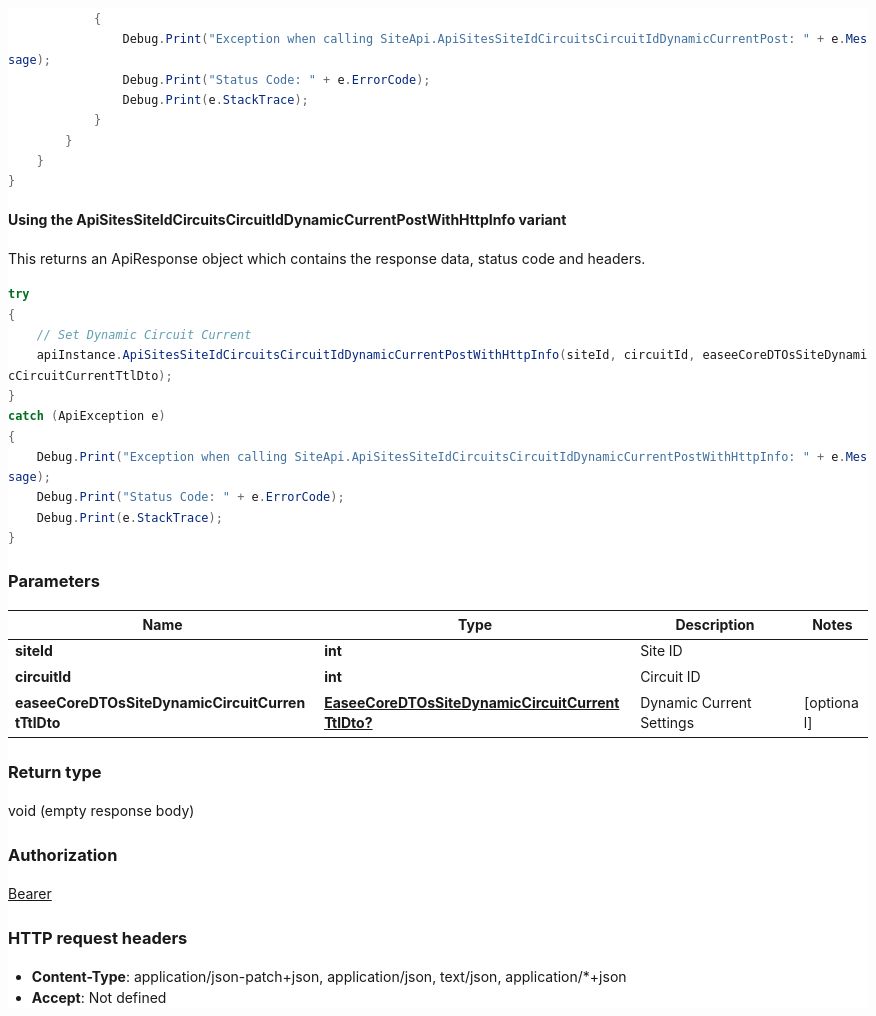 ```csharp
            {
                Debug.Print("Exception when calling SiteApi.ApiSitesSiteIdCircuitsCircuitIdDynamicCurrentPost: " + e.Message);
                Debug.Print("Status Code: " + e.ErrorCode);
                Debug.Print(e.StackTrace);
            }
        }
    }
}
```

#### Using the ApiSitesSiteIdCircuitsCircuitIdDynamicCurrentPostWithHttpInfo variant
This returns an ApiResponse object which contains the response data, status code and headers.

```csharp
try
{
    // Set Dynamic Circuit Current
    apiInstance.ApiSitesSiteIdCircuitsCircuitIdDynamicCurrentPostWithHttpInfo(siteId, circuitId, easeeCoreDTOsSiteDynamicCircuitCurrentTtlDto);
}
catch (ApiException e)
{
    Debug.Print("Exception when calling SiteApi.ApiSitesSiteIdCircuitsCircuitIdDynamicCurrentPostWithHttpInfo: " + e.Message);
    Debug.Print("Status Code: " + e.ErrorCode);
    Debug.Print(e.StackTrace);
}
```

### Parameters

| Name | Type | Description | Notes |
|------|------|-------------|-------|
| **siteId** | **int** | Site ID |  |
| **circuitId** | **int** | Circuit ID |  |
| **easeeCoreDTOsSiteDynamicCircuitCurrentTtlDto** | [**EaseeCoreDTOsSiteDynamicCircuitCurrentTtlDto?**](EaseeCoreDTOsSiteDynamicCircuitCurrentTtlDto?.md) | Dynamic Current Settings | [optional]  |

### Return type

void (empty response body)

### Authorization

[Bearer](../README.md#Bearer)

### HTTP request headers

 - **Content-Type**: application/json-patch+json, application/json, text/json, application/*+json
 - **Accept**: Not defined
